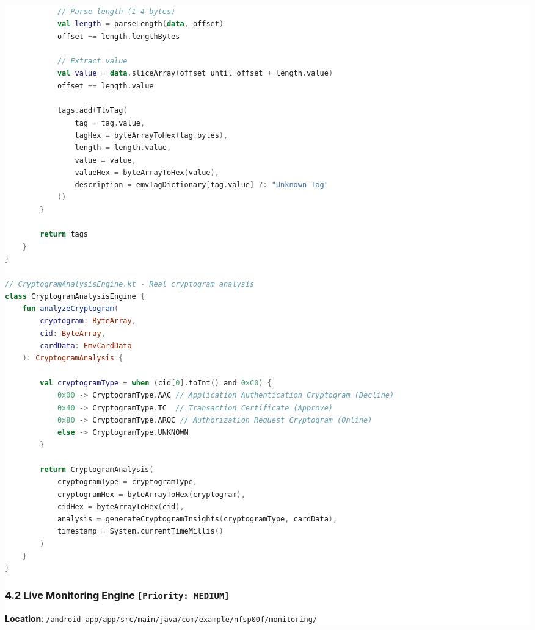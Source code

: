 ```kotlin
            // Parse length (1-4 bytes)
            val length = parseLength(data, offset)
            offset += length.lengthBytes

            // Extract value
            val value = data.sliceArray(offset until offset + length.value)
            offset += length.value

            tags.add(TlvTag(
                tag = tag.value,
                tagHex = byteArrayToHex(tag.bytes),
                length = length.value,
                value = value,
                valueHex = byteArrayToHex(value),
                description = emvTagDictionary[tag.value] ?: "Unknown Tag"
            ))
        }

        return tags
    }
}

// CryptogramAnalysisEngine.kt - Real cryptogram analysis
class CryptogramAnalysisEngine {
    fun analyzeCryptogram(
        cryptogram: ByteArray,
        cid: ByteArray,
        cardData: EmvCardData
    ): CryptogramAnalysis {

        val cryptogramType = when (cid[0].toInt() and 0xC0) {
            0x00 -> CryptogramType.AAC // Application Authentication Cryptogram (Decline)
            0x40 -> CryptogramType.TC  // Transaction Certificate (Approve)
            0x80 -> CryptogramType.ARQC // Authorization Request Cryptogram (Online)
            else -> CryptogramType.UNKNOWN
        }

        return CryptogramAnalysis(
            cryptogramType = cryptogramType,
            cryptogramHex = byteArrayToHex(cryptogram),
            cidHex = byteArrayToHex(cid),
            analysis = generateCryptogramInsights(cryptogramType, cardData),
            timestamp = System.currentTimeMillis()
        )
    }
}
```

### **4.2 Live Monitoring Engine** `[Priority: MEDIUM]`
**Location**: `/android-app/app/src/main/java/com/example/nfsp00f/monitoring/`
